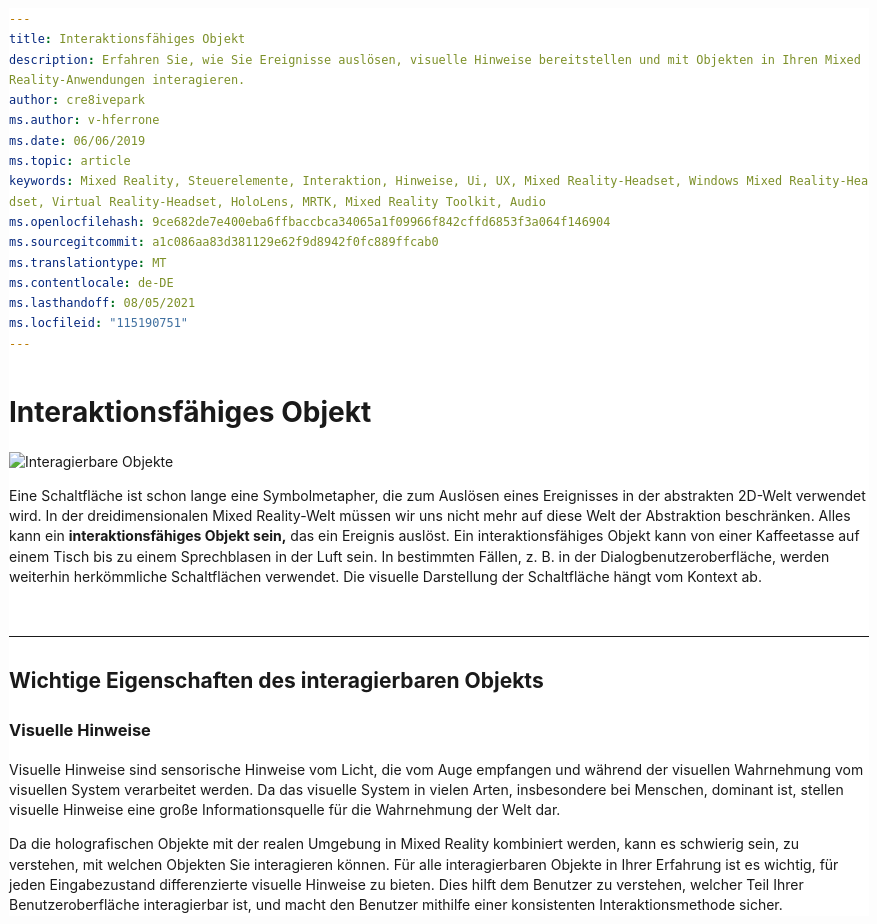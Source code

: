 ```yaml
---
title: Interaktionsfähiges Objekt
description: Erfahren Sie, wie Sie Ereignisse auslösen, visuelle Hinweise bereitstellen und mit Objekten in Ihren Mixed Reality-Anwendungen interagieren.
author: cre8ivepark
ms.author: v-hferrone
ms.date: 06/06/2019
ms.topic: article
keywords: Mixed Reality, Steuerelemente, Interaktion, Hinweise, Ui, UX, Mixed Reality-Headset, Windows Mixed Reality-Headset, Virtual Reality-Headset, HoloLens, MRTK, Mixed Reality Toolkit, Audio
ms.openlocfilehash: 9ce682de7e400eba6ffbaccbca34065a1f09966f842cffd6853f3a064f146904
ms.sourcegitcommit: a1c086aa83d381129e62f9d8942f0fc889ffcab0
ms.translationtype: MT
ms.contentlocale: de-DE
ms.lasthandoff: 08/05/2021
ms.locfileid: "115190751"
---
```

# <a name="interactable-object"></a>Interaktionsfähiges Objekt

![Interagierbare Objekte](images/UX_Hero_Interactable.jpg)

Eine Schaltfläche ist schon lange eine Symbolmetapher, die zum Auslösen eines Ereignisses in der abstrakten 2D-Welt verwendet wird. In der dreidimensionalen Mixed Reality-Welt müssen wir uns nicht mehr auf diese Welt der Abstraktion beschränken. Alles kann ein **interaktionsfähiges Objekt sein,** das ein Ereignis auslöst. Ein interaktionsfähiges Objekt kann von einer Kaffeetasse auf einem Tisch bis zu einem Sprechblasen in der Luft sein. In bestimmten Fällen, z. B. in der Dialogbenutzeroberfläche, werden weiterhin herkömmliche Schaltflächen verwendet. Die visuelle Darstellung der Schaltfläche hängt vom Kontext ab.

<br>

---

## <a name="important-properties-of-the-interactable-object"></a>Wichtige Eigenschaften des interagierbaren Objekts

### <a name="visual-cues"></a>Visuelle Hinweise

Visuelle Hinweise sind sensorische Hinweise vom Licht, die vom Auge empfangen und während der visuellen Wahrnehmung vom visuellen System verarbeitet werden. Da das visuelle System in vielen Arten, insbesondere bei Menschen, dominant ist, stellen visuelle Hinweise eine große Informationsquelle für die Wahrnehmung der Welt dar.

Da die holografischen Objekte mit der realen Umgebung in Mixed Reality kombiniert werden, kann es schwierig sein, zu verstehen, mit welchen Objekten Sie interagieren können. Für alle interagierbaren Objekte in Ihrer Erfahrung ist es wichtig, für jeden Eingabezustand differenzierte visuelle Hinweise zu bieten. Dies hilft dem Benutzer zu verstehen, welcher Teil Ihrer Benutzeroberfläche interagierbar ist, und macht den Benutzer mithilfe einer konsistenten Interaktionsmethode sicher.

